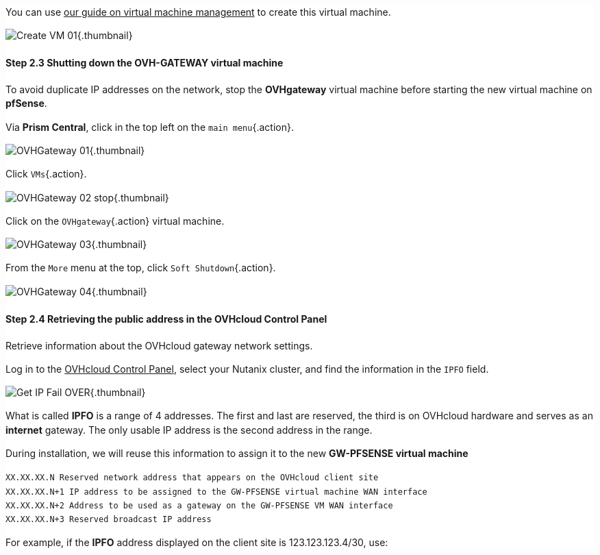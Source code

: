 You can use [our guide on virtual machine management](06-virtual-machine-management1.) to create this virtual machine.

![Create VM 01](images_00-createvm01.png){.thumbnail}

<a name="shutdownovhgateway"></a>
#### Step 2.3 Shutting down the **OVH-GATEWAY virtual machine**

To avoid duplicate IP addresses on the network, stop the **OVHgateway** virtual machine before starting the new virtual machine on **pfSense**.

Via **Prism Central**, click in the top left on the `main menu`{.action}.

![OVHGateway 01](images_01-stop-ovhgateway01.png){.thumbnail}

Click `VMs`{.action}.

![OVHGateway 02 stop](images_01-stop-ovhgateway02.png){.thumbnail}

Click on the `OVHgateway`{.action} virtual machine.

![OVHGateway 03](images_01-stop-ovhgateway03.png){.thumbnail}

From the `More` menu at the top, click `Soft Shutdown`{.action}.

![OVHGateway 04](images_01-stop-ovhgateway04.png){.thumbnail}

<a name="getpublicaddress"></a>
#### Step 2.4 Retrieving the public address in the OVHcloud Control Panel 

Retrieve information about the OVHcloud gateway network settings.

Log in to the [OVHcloud Control Panel](https://www.ovh.com/auth/?action=gotomanager&from=https://www.ovh.it/&ovhSubsidiary=it), select your Nutanix cluster, and find the information in the `IPFO` field.

![Get IP Fail OVER](images_02-get-ipfailover.png){.thumbnail}

What is called **IPFO** is a range of 4 addresses. The first and last are reserved, the third is on OVHcloud hardware and serves as an **internet** gateway. The only usable IP address is the second address in the range. 

During installation, we will reuse this information to assign it to the new **GW-PFSENSE virtual machine**

```console
XX.XX.XX.N Reserved network address that appears on the OVHcloud client site
XX.XX.XX.N+1 IP address to be assigned to the GW-PFSENSE virtual machine WAN interface
XX.XX.XX.N+2 Address to be used as a gateway on the GW-PFSENSE VM WAN interface
XX.XX.XX.N+3 Reserved broadcast IP address
```

For example, if the **IPFO** address displayed on the client site is 123.123.123.4/30, use:
